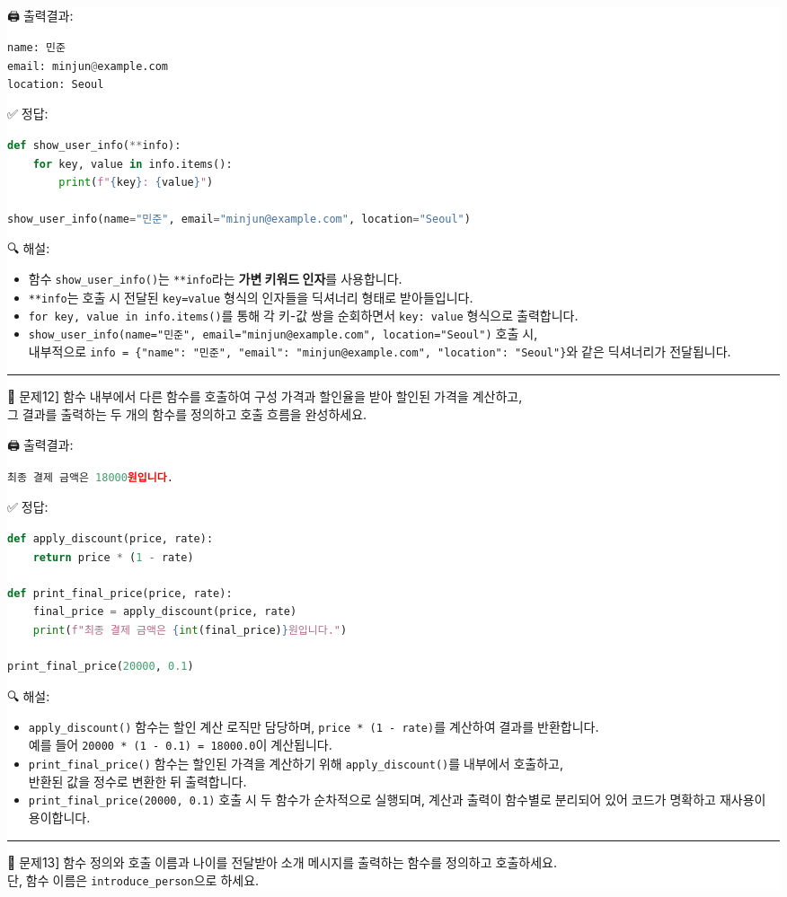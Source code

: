 🖨️ 출력결과:
```python
name: 민준
email: minjun@example.com
location: Seoul
```

✅ 정답:
```python
def show_user_info(**info):
    for key, value in info.items():
        print(f"{key}: {value}")

show_user_info(name="민준", email="minjun@example.com", location="Seoul")
```

🔍 해설:
- 함수 `show_user_info()`는 `**info`라는 **가변 키워드 인자**를 사용합니다.
- `**info`는 호출 시 전달된 `key=value` 형식의 인자들을 딕셔너리 형태로 받아들입니다.
- `for key, value in info.items()`를 통해 각 키-값 쌍을 순회하면서 `key: value` 형식으로 출력합니다.
- `show_user_info(name="민준", email="minjun@example.com", location="Seoul")` 호출 시,  
    내부적으로 `info = {"name": "민준", "email": "minjun@example.com", "location": "Seoul"}`와 같은 딕셔너리가 전달됩니다.

---
📝 문제12] 함수 내부에서 다른 함수를 호출하여 구성
가격과 할인율을 받아 할인된 가격을 계산하고,  
그 결과를 출력하는 두 개의 함수를 정의하고 호출 흐름을 완성하세요.

🖨️ 출력결과:
```python
최종 결제 금액은 18000원입니다.
```

✅ 정답:
```python
def apply_discount(price, rate):
    return price * (1 - rate)

def print_final_price(price, rate):
    final_price = apply_discount(price, rate)
    print(f"최종 결제 금액은 {int(final_price)}원입니다.")

print_final_price(20000, 0.1)
```

🔍 해설:
- `apply_discount()` 함수는 할인 계산 로직만 담당하며, `price * (1 - rate)`를 계산하여 결과를 반환합니다.  
    예를 들어 `20000 * (1 - 0.1) = 18000.0`이 계산됩니다.
- `print_final_price()` 함수는 할인된 가격을 계산하기 위해 `apply_discount()`를 내부에서 호출하고,  
    반환된 값을 정수로 변환한 뒤 출력합니다.
- `print_final_price(20000, 0.1)` 호출 시 두 함수가 순차적으로 실행되며, 
    계산과 출력이 함수별로 분리되어 있어 코드가 명확하고 재사용이 용이합니다.

---
📝 문제13] 함수 정의와 호출
이름과 나이를 전달받아 소개 메시지를 출력하는 함수를 정의하고 호출하세요.  
단, 함수 이름은 `introduce_person`으로 하세요.
